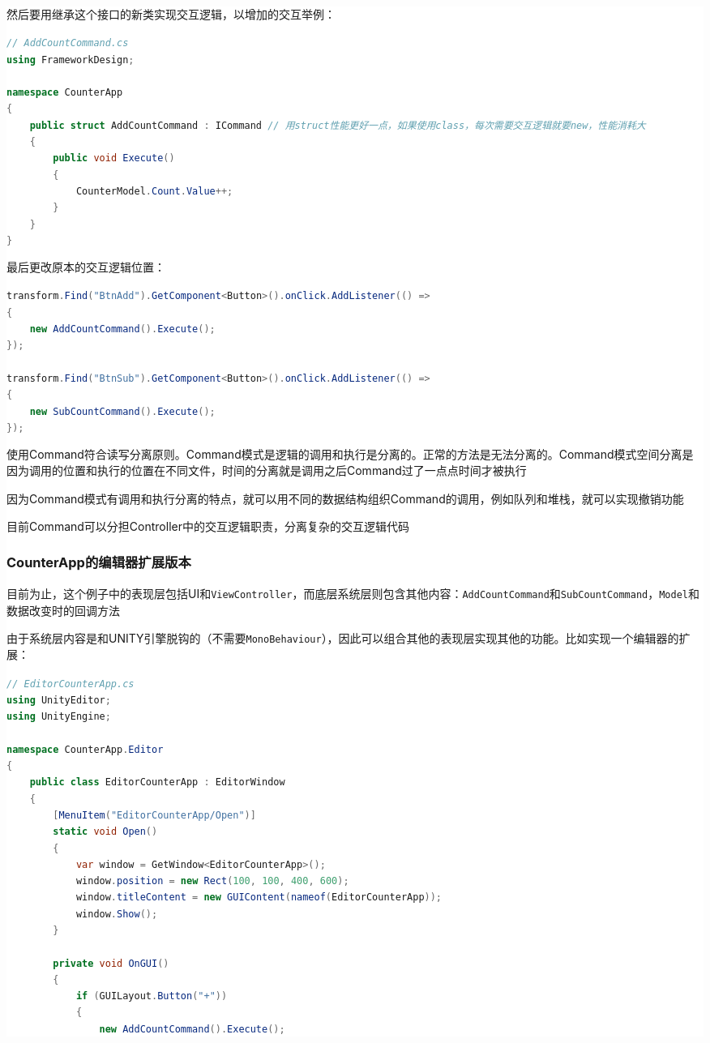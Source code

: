 然后要用继承这个接口的新类实现交互逻辑，以增加的交互举例：

```csharp
// AddCountCommand.cs
using FrameworkDesign;

namespace CounterApp
{
    public struct AddCountCommand : ICommand // 用struct性能更好一点，如果使用class，每次需要交互逻辑就要new，性能消耗大
    {
        public void Execute()
        {
            CounterModel.Count.Value++;
        }
    }
}
```

最后更改原本的交互逻辑位置：
```csharp
transform.Find("BtnAdd").GetComponent<Button>().onClick.AddListener(() =>
{
    new AddCountCommand().Execute();
});

transform.Find("BtnSub").GetComponent<Button>().onClick.AddListener(() =>
{
    new SubCountCommand().Execute();
});
```

使用Command符合读写分离原则。Command模式是逻辑的调用和执行是分离的。正常的方法是无法分离的。Command模式空间分离是因为调用的位置和执行的位置在不同文件，时间的分离就是调用之后Command过了一点点时间才被执行

因为Command模式有调用和执行分离的特点，就可以用不同的数据结构组织Command的调用，例如队列和堆栈，就可以实现撤销功能

目前Command可以分担Controller中的交互逻辑职责，分离复杂的交互逻辑代码

### CounterApp的编辑器扩展版本

目前为止，这个例子中的表现层包括UI和`ViewController`，而底层系统层则包含其他内容：`AddCountCommand`和`SubCountCommand`，`Model`和数据改变时的回调方法

由于系统层内容是和UNITY引擎脱钩的（不需要`MonoBehaviour`），因此可以组合其他的表现层实现其他的功能。比如实现一个编辑器的扩展：

```csharp
// EditorCounterApp.cs
using UnityEditor;
using UnityEngine;

namespace CounterApp.Editor
{
    public class EditorCounterApp : EditorWindow
    {
        [MenuItem("EditorCounterApp/Open")]
        static void Open()
        {
            var window = GetWindow<EditorCounterApp>();
            window.position = new Rect(100, 100, 400, 600);
            window.titleContent = new GUIContent(nameof(EditorCounterApp));
            window.Show();
        }

        private void OnGUI()
        {
            if (GUILayout.Button("+"))
            {
                new AddCountCommand().Execute();
```